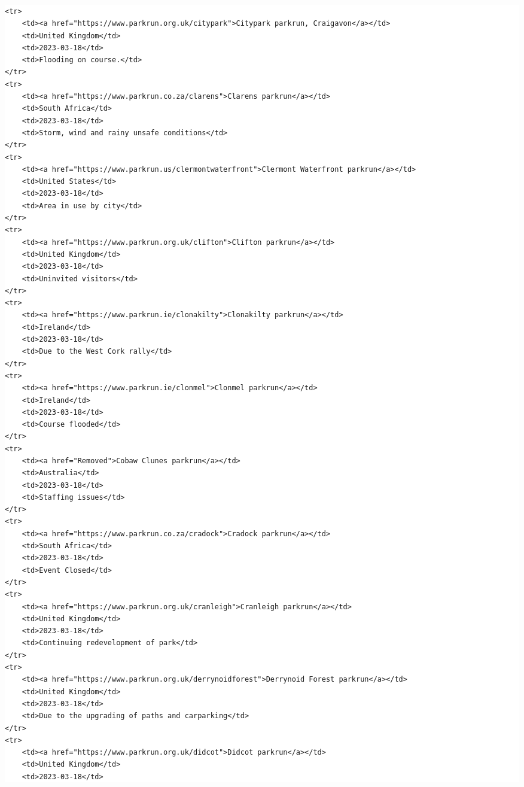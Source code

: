     <tr>
        <td><a href="https://www.parkrun.org.uk/citypark">Citypark parkrun, Craigavon</a></td>
        <td>United Kingdom</td>
        <td>2023-03-18</td>
        <td>Flooding on course.</td>
    </tr>
    <tr>
        <td><a href="https://www.parkrun.co.za/clarens">Clarens parkrun</a></td>
        <td>South Africa</td>
        <td>2023-03-18</td>
        <td>Storm, wind and rainy unsafe conditions</td>
    </tr>
    <tr>
        <td><a href="https://www.parkrun.us/clermontwaterfront">Clermont Waterfront parkrun</a></td>
        <td>United States</td>
        <td>2023-03-18</td>
        <td>Area in use by city</td>
    </tr>
    <tr>
        <td><a href="https://www.parkrun.org.uk/clifton">Clifton parkrun</a></td>
        <td>United Kingdom</td>
        <td>2023-03-18</td>
        <td>Uninvited visitors</td>
    </tr>
    <tr>
        <td><a href="https://www.parkrun.ie/clonakilty">Clonakilty parkrun</a></td>
        <td>Ireland</td>
        <td>2023-03-18</td>
        <td>Due to the West Cork rally</td>
    </tr>
    <tr>
        <td><a href="https://www.parkrun.ie/clonmel">Clonmel parkrun</a></td>
        <td>Ireland</td>
        <td>2023-03-18</td>
        <td>Course flooded</td>
    </tr>
    <tr>
        <td><a href="Removed">Cobaw Clunes parkrun</a></td>
        <td>Australia</td>
        <td>2023-03-18</td>
        <td>Staffing issues</td>
    </tr>
    <tr>
        <td><a href="https://www.parkrun.co.za/cradock">Cradock parkrun</a></td>
        <td>South Africa</td>
        <td>2023-03-18</td>
        <td>Event Closed</td>
    </tr>
    <tr>
        <td><a href="https://www.parkrun.org.uk/cranleigh">Cranleigh parkrun</a></td>
        <td>United Kingdom</td>
        <td>2023-03-18</td>
        <td>Continuing redevelopment of park</td>
    </tr>
    <tr>
        <td><a href="https://www.parkrun.org.uk/derrynoidforest">Derrynoid Forest parkrun</a></td>
        <td>United Kingdom</td>
        <td>2023-03-18</td>
        <td>Due to the upgrading of paths and carparking</td>
    </tr>
    <tr>
        <td><a href="https://www.parkrun.org.uk/didcot">Didcot parkrun</a></td>
        <td>United Kingdom</td>
        <td>2023-03-18</td>